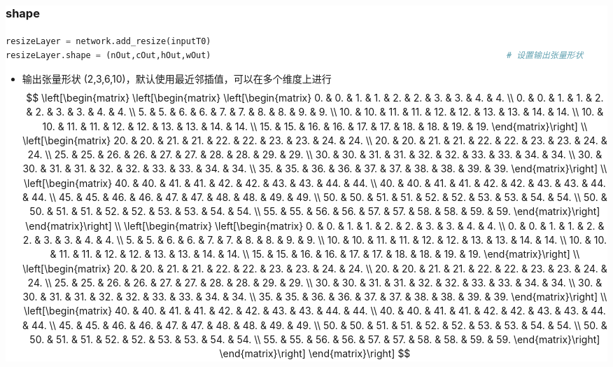 ### shape
```python
resizeLayer = network.add_resize(inputT0)
resizeLayer.shape = (nOut,cOut,hOut,wOut)                                                           # 设置输出张量形状
```

+ 输出张量形状 (2,3,6,10)，默认使用最近邻插值，可以在多个维度上进行
$$
\left[\begin{matrix}
    \left[\begin{matrix}
        \left[\begin{matrix}
             0. &  0. &  1. &  1. &  2. &  2. &  3. &  3. &  4. &  4. \\
             0. &  0. &  1. &  1. &  2. &  2. &  3. &  3. &  4. &  4. \\
             5. &  5. &  6. &  6. &  7. &  7. &  8. &  8. &  9. &  9. \\
            10. & 10. & 11. & 11. & 12. & 12. & 13. & 13. & 14. & 14. \\
            10. & 10. & 11. & 11. & 12. & 12. & 13. & 13. & 14. & 14. \\
            15. & 15. & 16. & 16. & 17. & 17. & 18. & 18. & 19. & 19.
        \end{matrix}\right] \\
        \left[\begin{matrix}
            20. & 20. & 21. & 21. & 22. & 22. & 23. & 23. & 24. & 24. \\
            20. & 20. & 21. & 21. & 22. & 22. & 23. & 23. & 24. & 24. \\
            25. & 25. & 26. & 26. & 27. & 27. & 28. & 28. & 29. & 29. \\
            30. & 30. & 31. & 31. & 32. & 32. & 33. & 33. & 34. & 34. \\
            30. & 30. & 31. & 31. & 32. & 32. & 33. & 33. & 34. & 34. \\
            35. & 35. & 36. & 36. & 37. & 37. & 38. & 38. & 39. & 39.
        \end{matrix}\right] \\
        \left[\begin{matrix}
            40. & 40. & 41. & 41. & 42. & 42. & 43. & 43. & 44. & 44. \\
            40. & 40. & 41. & 41. & 42. & 42. & 43. & 43. & 44. & 44. \\
            45. & 45. & 46. & 46. & 47. & 47. & 48. & 48. & 49. & 49. \\
            50. & 50. & 51. & 51. & 52. & 52. & 53. & 53. & 54. & 54. \\
            50. & 50. & 51. & 51. & 52. & 52. & 53. & 53. & 54. & 54. \\
            55. & 55. & 56. & 56. & 57. & 57. & 58. & 58. & 59. & 59.
        \end{matrix}\right]
    \end{matrix}\right] \\
    \left[\begin{matrix}
        \left[\begin{matrix}
             0. &  0. &  1. &  1. &  2. &  2. &  3. &  3. &  4. &  4. \\
             0. &  0. &  1. &  1. &  2. &  2. &  3. &  3. &  4. &  4. \\
             5. &  5. &  6. &  6. &  7. &  7. &  8. &  8. &  9. &  9. \\
            10. & 10. & 11. & 11. & 12. & 12. & 13. & 13. & 14. & 14. \\
            10. & 10. & 11. & 11. & 12. & 12. & 13. & 13. & 14. & 14. \\
            15. & 15. & 16. & 16. & 17. & 17. & 18. & 18. & 19. & 19.
        \end{matrix}\right] \\
        \left[\begin{matrix}
            20. & 20. & 21. & 21. & 22. & 22. & 23. & 23. & 24. & 24. \\
            20. & 20. & 21. & 21. & 22. & 22. & 23. & 23. & 24. & 24. \\
            25. & 25. & 26. & 26. & 27. & 27. & 28. & 28. & 29. & 29. \\
            30. & 30. & 31. & 31. & 32. & 32. & 33. & 33. & 34. & 34. \\
            30. & 30. & 31. & 31. & 32. & 32. & 33. & 33. & 34. & 34. \\
            35. & 35. & 36. & 36. & 37. & 37. & 38. & 38. & 39. & 39.
        \end{matrix}\right] \\
        \left[\begin{matrix}
            40. & 40. & 41. & 41. & 42. & 42. & 43. & 43. & 44. & 44. \\
            40. & 40. & 41. & 41. & 42. & 42. & 43. & 43. & 44. & 44. \\
            45. & 45. & 46. & 46. & 47. & 47. & 48. & 48. & 49. & 49. \\
            50. & 50. & 51. & 51. & 52. & 52. & 53. & 53. & 54. & 54. \\
            50. & 50. & 51. & 51. & 52. & 52. & 53. & 53. & 54. & 54. \\
            55. & 55. & 56. & 56. & 57. & 57. & 58. & 58. & 59. & 59.
        \end{matrix}\right]
    \end{matrix}\right]
\end{matrix}\right]
$$